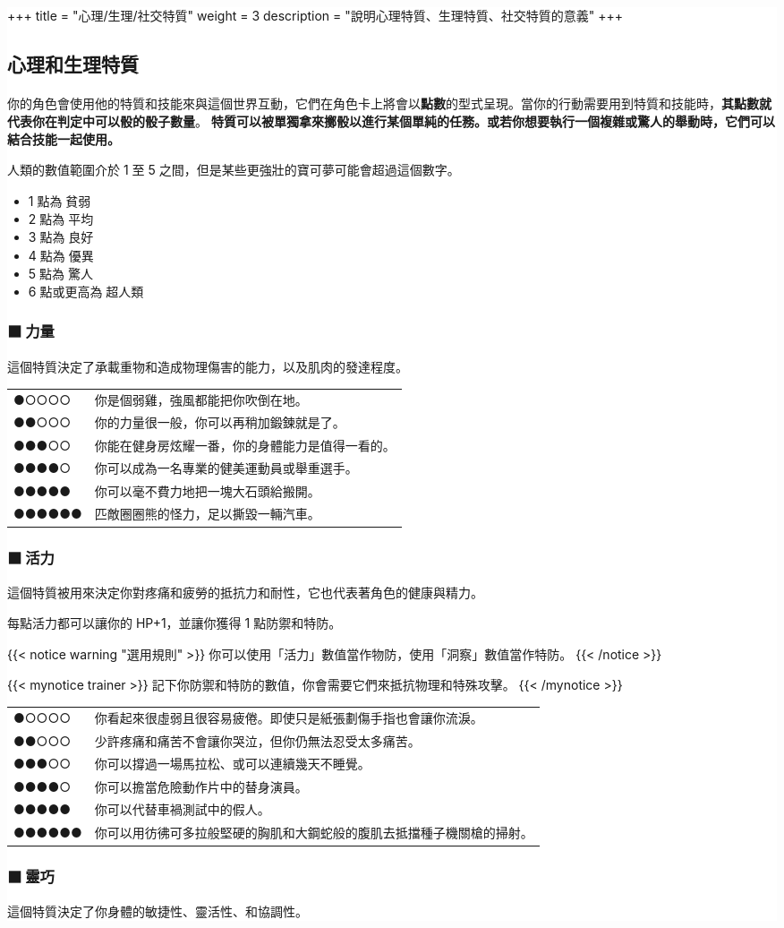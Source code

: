 +++
title = "心理/生理/社交特質"
weight = 3
description = "說明心理特質、生理特質、社交特質的意義"
+++

## 心理和生理特質
你的角色會使用他的特質和技能來與這個世界互動，它們在角色卡上將會以**點數**的型式呈現。當你的行動需要用到特質和技能時，**其點數就代表你在判定中可以骰的骰子數量**。
**特質可以被單獨拿來擲骰以進行某個單純的任務。或若你想要執行一個複雜或驚人的舉動時，它們可以結合技能一起使用。**

人類的數值範圍介於 1 至 5 之間，但是某些更強壯的寶可夢可能會超過這個數字。

* 1 點為 貧弱
* 2 點為 平均
* 3 點為 良好
* 4 點為 優異
* 5 點為 驚人
* 6 點或更高為 超人類


### ⬛ 力量
這個特質決定了承載重物和造成物理傷害的能力，以及肌肉的發達程度。
<table>
<tr><td align="left"> ●○○○○ </td><td align="left"> 你是個弱雞，強風都能把你吹倒在地。 </td></tr>
<tr><td align="left"> ●●○○○ </td><td align="left"> 你的力量很一般，你可以再稍加鍛鍊就是了。 </td></tr>
<tr><td align="left"> ●●●○○ </td><td align="left"> 你能在健身房炫耀一番，你的身體能力是值得一看的。 </td></tr>
<tr><td align="left"> ●●●●○ </td><td align="left"> 你可以成為一名專業的健美運動員或舉重選手。 </td></tr>
<tr><td align="left"> ●●●●● </td><td align="left"> 你可以毫不費力地把一塊大石頭給搬開。 </td></tr>
<tr><td align="left"> ●●●●●● </td><td align="left"> 匹敵圈圈熊的怪力，足以撕毀一輛汽車。 </td></tr>
</table>

### ⬛ 活力
這個特質被用來決定你對疼痛和疲勞的抵抗力和耐性，它也代表著角色的健康與精力。

每點活力都可以讓你的 HP+1，並讓你獲得 1 點防禦和特防。

{{< notice warning "選用規則" >}}
你可以使用「活力」數值當作物防，使用「洞察」數值當作特防。
{{< /notice >}}

{{< mynotice trainer >}}
記下你防禦和特防的數值，你會需要它們來抵抗物理和特殊攻擊。
{{< /mynotice >}}

<table>
<tr><td align="left"> ●○○○○ </td><td align="left"> 你看起來很虛弱且很容易疲倦。即使只是紙張劃傷手指也會讓你流淚。 </td></tr>
<tr><td align="left"> ●●○○○ </td><td align="left"> 少許疼痛和痛苦不會讓你哭泣，但你仍無法忍受太多痛苦。 </td></tr>
<tr><td align="left"> ●●●○○ </td><td align="left"> 你可以撐過一場馬拉松、或可以連續幾天不睡覺。 </td></tr>
<tr><td align="left"> ●●●●○ </td><td align="left"> 你可以擔當危險動作片中的替身演員。 </td></tr>
<tr><td align="left"> ●●●●● </td><td align="left"> 你可以代替車禍測試中的假人。 </td></tr>
<tr><td align="left"> ●●●●●● </td><td align="left"> 你可以用彷彿可多拉般堅硬的胸肌和大鋼蛇般的腹肌去抵擋種子機關槍的掃射。 </td></tr>
</table>

### ⬛ 靈巧
這個特質決定了你身體的敏捷性、靈活性、和協調性。
